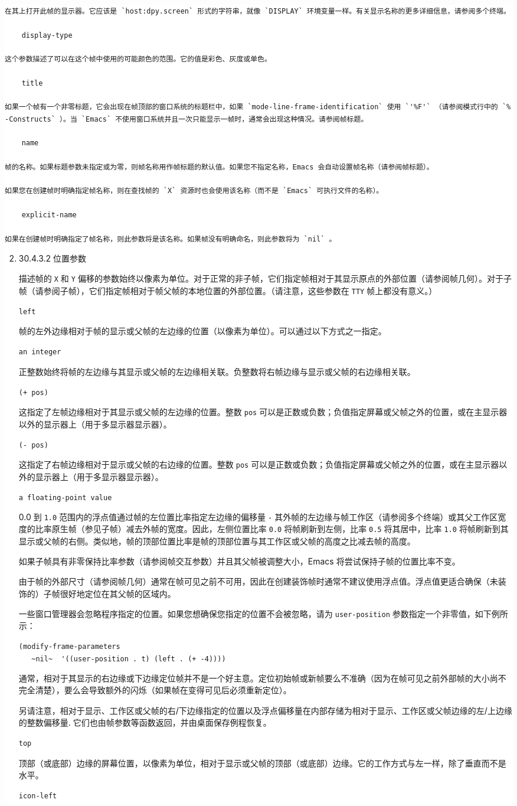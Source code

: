     在其上打开此帧的显示器。它应该是 `host:dpy.screen` 形式的字符串，就像 `DISPLAY` 环境变量一样。有关显示名称的更多详细信息，请参阅多个终端。
    
        display-type
    
    这个参数描述了可以在这个帧中使用的可能颜色的范围。它的值是彩色、灰度或单色。
    
        title
    
    如果一个帧有一个非零标题，它会出现在帧顶部的窗口系统的标题栏中，如果 `mode-line-frame-identification` 使用 `'%F'` （请参阅模式行中的 `%-Constructs` ）。当 `Emacs` 不使用窗口系统并且一次只能显示一帧时，通常会出现这种情况。请参阅帧标题。
    
        name
    
    帧的名称。如果标题参数未指定或为零，则帧名称用作帧标题的默认值。如果您不指定名称，Emacs 会自动设置帧名称（请参阅帧标题）。
    
    如果您在创建帧时明确指定帧名称，则在查找帧的 `X` 资源时也会使用该名称（而不是 `Emacs` 可执行文件的名称）。
    
        explicit-name
    
    如果在创建帧时明确指定了帧名称，则此参数将是该名称。如果帧没有明确命名，则此参数将为 `nil` 。

2.  30.4.3.2 位置参数

    描述帧的 `X` 和 `Y` 偏移的参数始终以像素为单位。对于正常的非子帧，它们指定帧相对于其显示原点的外部位置（请参阅帧几何）。对于子帧（请参阅子帧），它们指定帧相对于帧父帧的本地位置的外部位置。（请注意，这些参数在 `TTY` 帧上都没有意义。）
    
        left
    
    帧的左外边缘相对于帧的显示或父帧的左边缘的位置（以像素为单位）。可以通过以下方式之一指定。
    
        an integer
    
    正整数始终将帧的左边缘与其显示或父帧的左边缘相关联。负整数将右帧边缘与显示或父帧的右边缘相关联。
    
        (+ pos)
    
    这指定了左帧边缘相对于其显示或父帧的左边缘的位置。整数 `pos` 可以是正数或负数；负值指定屏幕或父帧之外的位置，或在主显示器以外的显示器上（用于多显示器显示器）。
    
        (- pos)
    
    这指定了右帧边缘相对于显示或父帧的右边缘的位置。整数 `pos` 可以是正数或负数；负值指定屏幕或父帧之外的位置，或在主显示器以外的显示器上（用于多显示器显示器）。
    
        a floating-point value
    
    0.0 到 `1.0` 范围内的浮点值通过帧的左位置比率指定左边缘的偏移量 `-` 其外帧的左边缘与帧工作区（请参阅多个终端）或其父工作区宽度的比率原生帧（参见子帧）减去外帧的宽度。因此，左侧位置比率 `0.0` 将帧刷新到左侧，比率 `0.5` 将其居中，比率 `1.0` 将帧刷新到其显示或父帧的右侧。类似地，帧的顶部位置比率是帧的顶部位置与其工作区或父帧的高度之比减去帧的高度。
    
    如果子帧具有非零保持比率参数（请参阅帧交互参数）并且其父帧被调整大小，Emacs 将尝试保持子帧的位置比率不变。
    
    由于帧的外部尺寸（请参阅帧几何）通常在帧可见之前不可用，因此在创建装饰帧时通常不建议使用浮点值。浮点值更适合确保（未装饰的）子帧很好地定位在其父帧的区域内。
    
    一些窗口管理器会忽略程序指定的位置。如果您想确保您指定的位置不会被忽略，请为 `user-position` 参数指定一个非零值，如下例所示：
    
        (modify-frame-parameters
           ~nil~  '((user-position . t) (left . (+ -4))))
    
    通常，相对于其显示的右边缘或下边缘定位帧并不是一个好主意。定位初始帧或新帧要么不准确（因为在帧可见之前外部帧的大小尚不完全清楚），要么会导致额外的闪烁（如果帧在变得可见后必须重新定位）。
    
    另请注意，相对于显示、工作区或父帧的右/下边缘指定的位置以及浮点偏移量在内部存储为相对于显示、工作区或父帧边缘的左/上边缘的整数偏移量.  它们也由帧参数等函数返回，并由桌面保存例程恢复。
    
        top
    
    顶部（或底部）边缘的屏幕位置，以像素为单位，相对于显示或父帧的顶部（或底部）边缘。它的工作方式与左一样，除了垂直而不是水平。
    
        icon-left
    